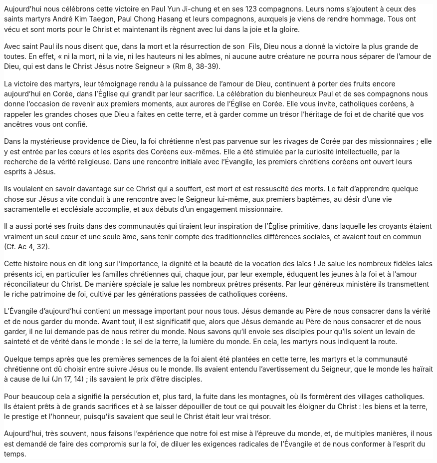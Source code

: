 Aujourd’hui nous célébrons cette victoire en Paul Yun Ji-chung et en ses 123 compagnons. Leurs noms s’ajoutent à ceux des saints martyrs André Kim Taegon, Paul Chong Hasang et leurs compagnons, auxquels je viens de rendre hommage. Tous ont vécu et sont morts pour le Christ et maintenant ils règnent avec lui dans la joie et la gloire.

Avec saint Paul ils nous disent que, dans la mort et la résurrection de son  Fils, Dieu nous a donné la victoire la plus grande de toutes. En effet, « ni la mort, ni la vie, ni les hauteurs ni les abîmes, ni aucune autre créature ne pourra nous séparer de l’amour de Dieu, qui est dans le Christ Jésus notre Seigneur » (Rm 8, 38-39).

La victoire des martyrs, leur témoignage rendu à la puissance de l’amour de Dieu, continuent à porter des fruits encore aujourd’hui en Corée, dans l’Église qui grandit par leur sacrifice. La célébration du bienheureux Paul et de ses compagnons nous donne l’occasion de revenir aux premiers moments, aux aurores de l’Église en Corée. Elle vous invite, catholiques coréens, à rappeler les grandes choses que Dieu a faites en cette terre, et à garder comme un trésor l’héritage de foi et de charité que vos ancêtres vous ont confié.

Dans la mystérieuse providence de Dieu, la foi chrétienne n’est pas parvenue sur les rivages de Corée par des missionnaires ; elle y est entrée par les cœurs et les esprits des Coréens eux-mêmes. Elle a été stimulée par la curiosité intellectuelle, par la recherche de la vérité religieuse. Dans une rencontre initiale avec l’Évangile, les premiers chrétiens coréens ont ouvert leurs esprits à Jésus.

Ils voulaient en savoir davantage sur ce Christ qui a souffert, est mort et est ressuscité des morts. Le fait d’apprendre quelque chose sur Jésus a vite conduit à une rencontre avec le Seigneur lui-même, aux premiers baptêmes, au désir d’une vie sacramentelle et ecclésiale accomplie, et aux débuts d’un engagement missionnaire.

Il a aussi porté ses fruits dans des communautés qui tiraient leur inspiration de l’Église primitive, dans laquelle les croyants étaient vraiment un seul cœur et une seule âme, sans tenir compte des traditionnelles différences sociales, et avaient tout en commun (Cf. Ac 4, 32).

Cette histoire nous en dit long sur l’importance, la dignité et la beauté de la vocation des laïcs ! Je salue les nombreux fidèles laïcs présents ici, en particulier les familles chrétiennes qui, chaque jour, par leur exemple, éduquent les jeunes à la foi et à l’amour réconciliateur du Christ. De manière spéciale je salue les nombreux prêtres présents. Par leur généreux ministère ils transmettent le riche patrimoine de foi, cultivé par les générations passées de catholiques coréens.

L’Évangile d’aujourd’hui contient un message important pour nous tous. Jésus demande au Père de nous consacrer dans la vérité et de nous garder du monde. Avant tout, il est significatif que, alors que Jésus demande au Père de nous consacrer et de nous garder, il ne lui demande pas de nous retirer du monde. Nous savons qu’il envoie ses disciples pour qu’ils soient un levain de sainteté et de vérité dans le monde : le sel de la terre, la lumière du monde. En cela, les martyrs nous indiquent la route.

Quelque temps après que les premières semences de la foi aient été plantées en cette terre, les martyrs et la communauté chrétienne ont dû choisir entre suivre Jésus ou le monde. Ils avaient entendu l’avertissement du Seigneur, que le monde les haïrait à cause de lui (Jn 17, 14) ; ils savaient le prix d’être disciples.

Pour beaucoup cela a signifié la persécution et, plus tard, la fuite dans les montagnes, où ils formèrent des villages catholiques. Ils étaient prêts à de grands sacrifices et à se laisser dépouiller de tout ce qui pouvait les éloigner du Christ : les biens et la terre, le prestige et l’honneur, puisqu’ils savaient que seul le Christ était leur vrai trésor.

Aujourd’hui, très souvent, nous faisons l’expérience que notre foi est mise à l’épreuve du monde, et, de multiples manières, il nous est demandé de faire des compromis sur la foi, de diluer les exigences radicales de l’Évangile et de nous conformer à l’esprit du temps.
